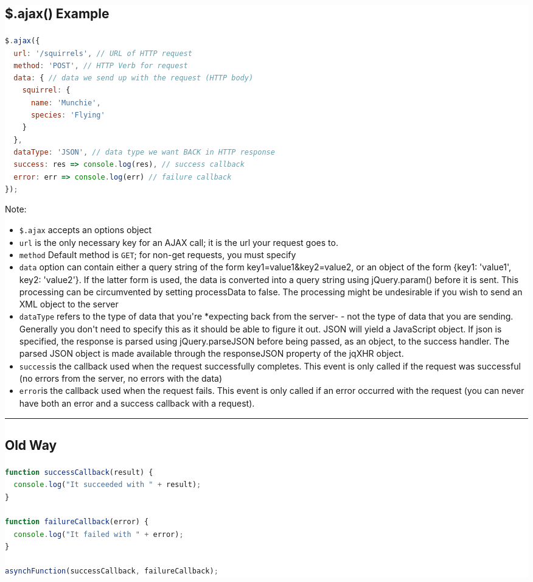 
## $.ajax() Example

```js
$.ajax({
  url: '/squirrels', // URL of HTTP request
  method: 'POST', // HTTP Verb for request
  data: { // data we send up with the request (HTTP body)
    squirrel: {
      name: 'Munchie',
      species: 'Flying'
    }
  },
  dataType: 'JSON', // data type we want BACK in HTTP response
  success: res => console.log(res), // success callback
  error: err => console.log(err) // failure callback
});
```

Note:
- `$.ajax` accepts an options object
- `url` is the only necessary key for an AJAX call; it is the url your request goes to. 
- `method` Default method is `GET`; for non-get requests, you must specify
- `data` option can contain either a query string of the form key1=value1&key2=value2, or an object of the form {key1: 'value1', key2: 'value2'}. If the latter form is used, the data is converted into a query string using jQuery.param() before it is sent. This processing can be circumvented by setting processData to false. The processing might be undesirable if you wish to send an XML object to the server
- `dataType` refers to the type of data that you're *expecting back from the server- - not the type of data that you are sending. Generally you don't need to specify this as it should be able to figure it out. JSON will yield a JavaScript object. If json is specified, the response is parsed using jQuery.parseJSON before being passed, as an object, to the success handler. The parsed JSON object is made available through the responseJSON property of the jqXHR object.
- `success`is the callback used when the request successfully completes. This event is only called if the request was successful (no errors from the server, no errors with the data)
- `error`is the callback used when the request fails. This event is only called if an error occurred with the request (you can never have both an error and a success callback with a request).


---

## Old Way
```js
function successCallback(result) {
  console.log("It succeeded with " + result);
}

function failureCallback(error) {
  console.log("It failed with " + error);
}

asynchFunction(successCallback, failureCallback);
```
